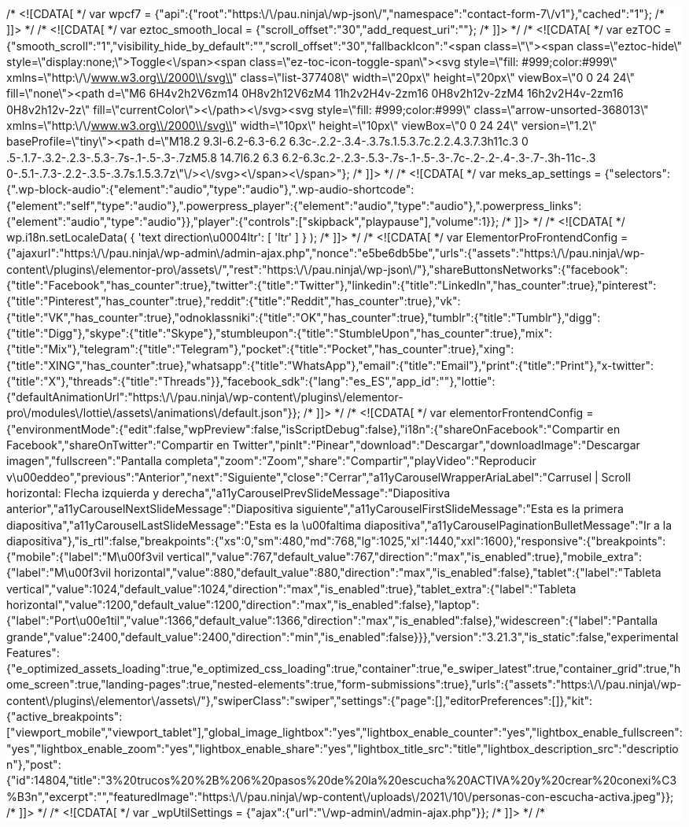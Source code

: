   /\* <!\[CDATA\[ \*/ var wpcf7 = {"api":{"root":"https:\\/\\/pau.ninja\\/wp-json\\/","namespace":"contact-form-7\\/v1"},"cached":"1"}; /\* \]\]> \*/ /\* <!\[CDATA\[ \*/ var eztoc\_smooth\_local = {"scroll\_offset":"30","add\_request\_uri":""}; /\* \]\]> \*/ /\* <!\[CDATA\[ \*/ var ezTOC = {"smooth\_scroll":"1","visibility\_hide\_by\_default":"","scroll\_offset":"30","fallbackIcon":"<span class=\\"\\"><span class=\\"eztoc-hide\\" style=\\"display:none;\\">Toggle<\\/span><span class=\\"ez-toc-icon-toggle-span\\"><svg style=\\"fill: #999;color:#999\\" xmlns=\\"http:\\/\\/www.w3.org\\/2000\\/svg\\" class=\\"list-377408\\" width=\\"20px\\" height=\\"20px\\" viewBox=\\"0 0 24 24\\" fill=\\"none\\"><path d=\\"M6 6H4v2h2V6zm14 0H8v2h12V6zM4 11h2v2H4v-2zm16 0H8v2h12v-2zM4 16h2v2H4v-2zm16 0H8v2h12v-2z\\" fill=\\"currentColor\\"><\\/path><\\/svg><svg style=\\"fill: #999;color:#999\\" class=\\"arrow-unsorted-368013\\" xmlns=\\"http:\\/\\/www.w3.org\\/2000\\/svg\\" width=\\"10px\\" height=\\"10px\\" viewBox=\\"0 0 24 24\\" version=\\"1.2\\" baseProfile=\\"tiny\\"><path d=\\"M18.2 9.3l-6.2-6.3-6.2 6.3c-.2.2-.3.4-.3.7s.1.5.3.7c.2.2.4.3.7.3h11c.3 0 .5-.1.7-.3.2-.2.3-.5.3-.7s-.1-.5-.3-.7zM5.8 14.7l6.2 6.3 6.2-6.3c.2-.2.3-.5.3-.7s-.1-.5-.3-.7c-.2-.2-.4-.3-.7-.3h-11c-.3 0-.5.1-.7.3-.2.2-.3.5-.3.7s.1.5.3.7z\\"\\/><\\/svg><\\/span><\\/span>"}; /\* \]\]> \*/ /\* <!\[CDATA\[ \*/ var meks\_ap\_settings = {"selectors":{".wp-block-audio":{"element":"audio","type":"audio"},".wp-audio-shortcode":{"element":"self","type":"audio"},".powerpress\_player":{"element":"audio","type":"audio"},".powerpress\_links":{"element":"audio","type":"audio"}},"player":{"controls":\["skipback","playpause"\],"volume":1}}; /\* \]\]> \*/ /\* <!\[CDATA\[ \*/ wp.i18n.setLocaleData( { 'text direction\\u0004ltr': \[ 'ltr' \] } ); /\* \]\]> \*/ /\* <!\[CDATA\[ \*/ var ElementorProFrontendConfig = {"ajaxurl":"https:\\/\\/pau.ninja\\/wp-admin\\/admin-ajax.php","nonce":"e5be6db5be","urls":{"assets":"https:\\/\\/pau.ninja\\/wp-content\\/plugins\\/elementor-pro\\/assets\\/","rest":"https:\\/\\/pau.ninja\\/wp-json\\/"},"shareButtonsNetworks":{"facebook":{"title":"Facebook","has\_counter":true},"twitter":{"title":"Twitter"},"linkedin":{"title":"LinkedIn","has\_counter":true},"pinterest":{"title":"Pinterest","has\_counter":true},"reddit":{"title":"Reddit","has\_counter":true},"vk":{"title":"VK","has\_counter":true},"odnoklassniki":{"title":"OK","has\_counter":true},"tumblr":{"title":"Tumblr"},"digg":{"title":"Digg"},"skype":{"title":"Skype"},"stumbleupon":{"title":"StumbleUpon","has\_counter":true},"mix":{"title":"Mix"},"telegram":{"title":"Telegram"},"pocket":{"title":"Pocket","has\_counter":true},"xing":{"title":"XING","has\_counter":true},"whatsapp":{"title":"WhatsApp"},"email":{"title":"Email"},"print":{"title":"Print"},"x-twitter":{"title":"X"},"threads":{"title":"Threads"}},"facebook\_sdk":{"lang":"es\_ES","app\_id":""},"lottie":{"defaultAnimationUrl":"https:\\/\\/pau.ninja\\/wp-content\\/plugins\\/elementor-pro\\/modules\\/lottie\\/assets\\/animations\\/default.json"}}; /\* \]\]> \*/ /\* <!\[CDATA\[ \*/ var elementorFrontendConfig = {"environmentMode":{"edit":false,"wpPreview":false,"isScriptDebug":false},"i18n":{"shareOnFacebook":"Compartir en Facebook","shareOnTwitter":"Compartir en Twitter","pinIt":"Pinear","download":"Descargar","downloadImage":"Descargar imagen","fullscreen":"Pantalla completa","zoom":"Zoom","share":"Compartir","playVideo":"Reproducir v\\u00eddeo","previous":"Anterior","next":"Siguiente","close":"Cerrar","a11yCarouselWrapperAriaLabel":"Carrusel | Scroll horizontal: Flecha izquierda y derecha","a11yCarouselPrevSlideMessage":"Diapositiva anterior","a11yCarouselNextSlideMessage":"Diapositiva siguiente","a11yCarouselFirstSlideMessage":"Esta es la primera diapositiva","a11yCarouselLastSlideMessage":"Esta es la \\u00faltima diapositiva","a11yCarouselPaginationBulletMessage":"Ir a la diapositiva"},"is\_rtl":false,"breakpoints":{"xs":0,"sm":480,"md":768,"lg":1025,"xl":1440,"xxl":1600},"responsive":{"breakpoints":{"mobile":{"label":"M\\u00f3vil vertical","value":767,"default\_value":767,"direction":"max","is\_enabled":true},"mobile\_extra":{"label":"M\\u00f3vil horizontal","value":880,"default\_value":880,"direction":"max","is\_enabled":false},"tablet":{"label":"Tableta vertical","value":1024,"default\_value":1024,"direction":"max","is\_enabled":true},"tablet\_extra":{"label":"Tableta horizontal","value":1200,"default\_value":1200,"direction":"max","is\_enabled":false},"laptop":{"label":"Port\\u00e1til","value":1366,"default\_value":1366,"direction":"max","is\_enabled":false},"widescreen":{"label":"Pantalla grande","value":2400,"default\_value":2400,"direction":"min","is\_enabled":false}}},"version":"3.21.3","is\_static":false,"experimentalFeatures":{"e\_optimized\_assets\_loading":true,"e\_optimized\_css\_loading":true,"container":true,"e\_swiper\_latest":true,"container\_grid":true,"home\_screen":true,"landing-pages":true,"nested-elements":true,"form-submissions":true},"urls":{"assets":"https:\\/\\/pau.ninja\\/wp-content\\/plugins\\/elementor\\/assets\\/"},"swiperClass":"swiper","settings":{"page":\[\],"editorPreferences":\[\]},"kit":{"active\_breakpoints":\["viewport\_mobile","viewport\_tablet"\],"global\_image\_lightbox":"yes","lightbox\_enable\_counter":"yes","lightbox\_enable\_fullscreen":"yes","lightbox\_enable\_zoom":"yes","lightbox\_enable\_share":"yes","lightbox\_title\_src":"title","lightbox\_description\_src":"description"},"post":{"id":14804,"title":"3%20trucos%20%2B%206%20pasos%20de%20la%20escucha%20ACTIVA%20y%20crear%20conexi%C3%B3n","excerpt":"","featuredImage":"https:\\/\\/pau.ninja\\/wp-content\\/uploads\\/2021\\/10\\/personas-con-escucha-activa.jpeg"}}; /\* \]\]> \*/ /\* <!\[CDATA\[ \*/ var \_wpUtilSettings = {"ajax":{"url":"\\/wp-admin\\/admin-ajax.php"}}; /\* \]\]> \*/ /\*